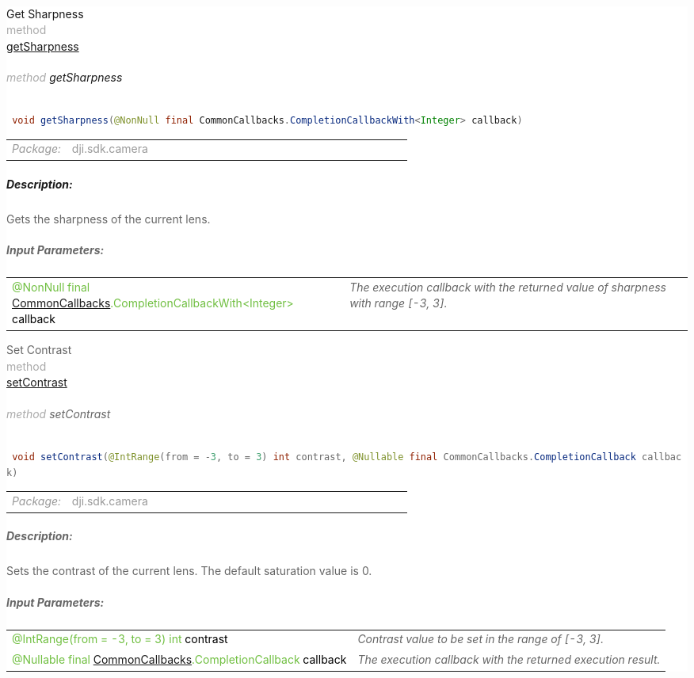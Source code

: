 <div class="api-row" id="djicamera_djilens_getsharpness"><div class="api-col left">Get Sharpness</div><div class="api-col middle" style="color:#AAA">method</div><div class="api-col right"><a class="trigger" href="#djicamera_djilens_getsharpness_inline">getSharpness</a></div></div><div class="inline-doc" id="djicamera_djilens_getsharpness_inline"

><div class="article"><h6 ><font color="#AAA">method </font>getSharpness</h6></div>

~~~java
 void getSharpness(@NonNull final CommonCallbacks.CompletionCallbackWith<Integer> callback) 
~~~

<html><table class="table-supportedby"><tr valign="top"><td width=15%><font color="#999"><i>Package:</i></td><td width=85%><font color="#999">dji.sdk.camera</td></tr></table></html>



##### Description:



<font color="#666">Gets the sharpness of the current lens.



##### Input Parameters:

<html><table class="table-inline-parameters"><tr valign="top"><td><font color="#70BF41">@NonNull final <a href="/Utils/DJICommonCallbacks.html#djicommoncallbacks">CommonCallbacks</a>.CompletionCallbackWith&lt;Integer&gt; <font color="#000">callback</td><td><font color="#666"><i>The execution callback with the returned value of sharpness with range [-3, 3].</i></td></tr></table></html></div>

<div class="api-row" id="djicamera_djilens_setcontrast"><div class="api-col left">Set Contrast</div><div class="api-col middle" style="color:#AAA">method</div><div class="api-col right"><a class="trigger" href="#djicamera_djilens_setcontrast_inline">setContrast</a></div></div><div class="inline-doc" id="djicamera_djilens_setcontrast_inline"

><div class="article"><h6 ><font color="#AAA">method </font>setContrast</h6></div>

~~~java
 void setContrast(@IntRange(from = -3, to = 3) int contrast, @Nullable final CommonCallbacks.CompletionCallback callback) 
~~~

<html><table class="table-supportedby"><tr valign="top"><td width=15%><font color="#999"><i>Package:</i></td><td width=85%><font color="#999">dji.sdk.camera</td></tr></table></html>



##### Description:



<font color="#666">Sets the contrast of the current lens. The default saturation value is 0.



##### Input Parameters:

<html><table class="table-inline-parameters"><tr valign="top"><td><font color="#70BF41">@IntRange(from = -3, to = 3) int <font color="#000">contrast</td><td><font color="#666"><i>Contrast value to be set in the range of [-3, 3].</i></td></tr><tr valign="top"><td><font color="#70BF41">@Nullable final <a href="/Utils/DJICommonCallbacks.html#djicommoncallbacks">CommonCallbacks</a>.CompletionCallback <font color="#000">callback</td><td><font color="#666"><i>The execution callback with the returned execution result.</i></td></tr></table></html></div>
